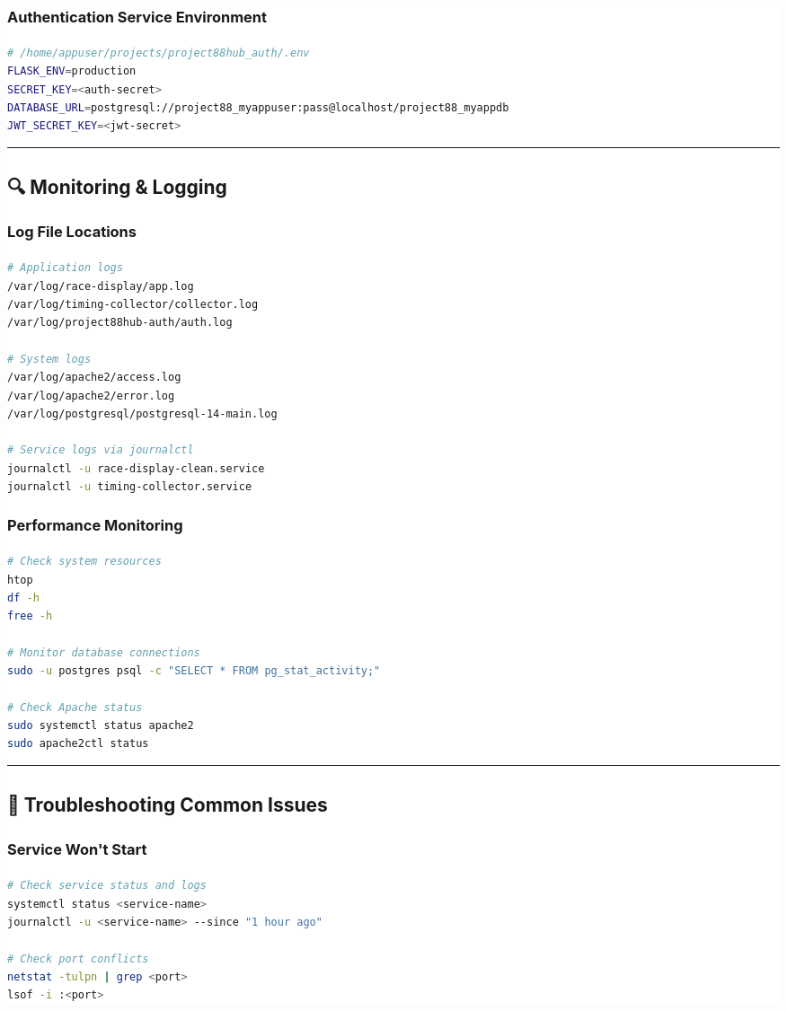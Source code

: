### **Authentication Service Environment**
```bash
# /home/appuser/projects/project88hub_auth/.env  
FLASK_ENV=production
SECRET_KEY=<auth-secret>
DATABASE_URL=postgresql://project88_myappuser:pass@localhost/project88_myappdb
JWT_SECRET_KEY=<jwt-secret>
```

---

## 🔍 **Monitoring & Logging**

### **Log File Locations**
```bash
# Application logs
/var/log/race-display/app.log
/var/log/timing-collector/collector.log
/var/log/project88hub-auth/auth.log

# System logs
/var/log/apache2/access.log
/var/log/apache2/error.log
/var/log/postgresql/postgresql-14-main.log

# Service logs via journalctl
journalctl -u race-display-clean.service
journalctl -u timing-collector.service
```

### **Performance Monitoring**
```bash
# Check system resources
htop
df -h
free -h

# Monitor database connections
sudo -u postgres psql -c "SELECT * FROM pg_stat_activity;"

# Check Apache status
sudo systemctl status apache2
sudo apache2ctl status
```

---

## 🚨 **Troubleshooting Common Issues**

### **Service Won't Start**
```bash
# Check service status and logs
systemctl status <service-name>
journalctl -u <service-name> --since "1 hour ago"

# Check port conflicts
netstat -tulpn | grep <port>
lsof -i :<port>
```
